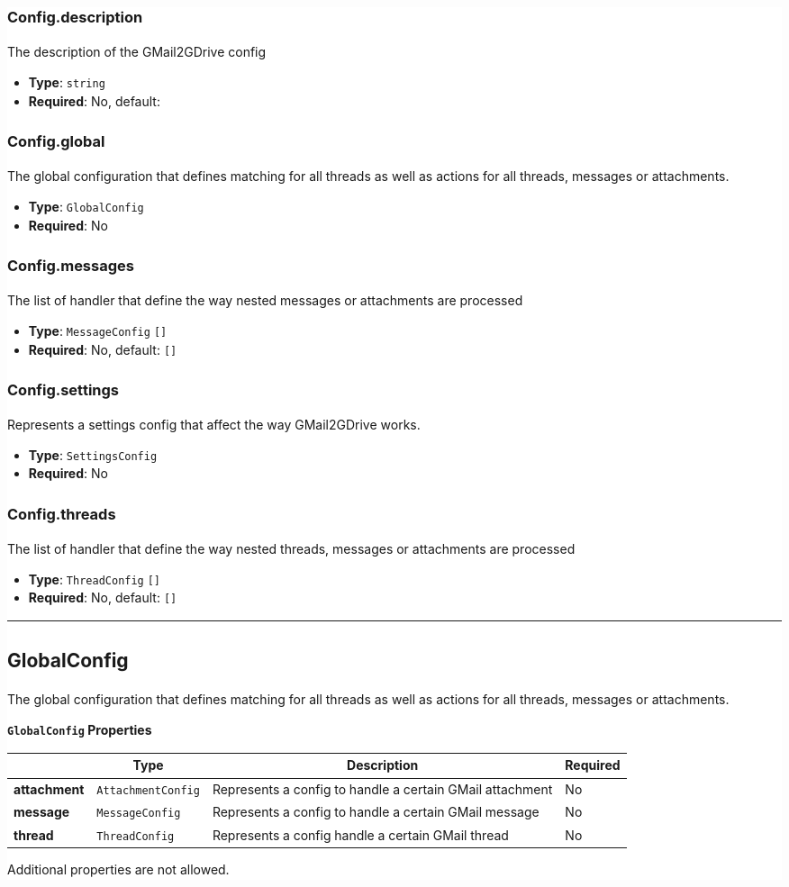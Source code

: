 ### Config.description

The description of the GMail2GDrive config

- **Type**: `string`
- **Required**: No, default:

### Config.global

The global configuration that defines matching for all threads as well as actions for all threads, messages or attachments.

- **Type**: `GlobalConfig`
- **Required**: No

### Config.messages

The list of handler that define the way nested messages or attachments are processed

- **Type**: `MessageConfig` `[]`
- **Required**: No, default: `[]`

### Config.settings

Represents a settings config that affect the way GMail2GDrive works.

- **Type**: `SettingsConfig`
- **Required**: No

### Config.threads

The list of handler that define the way nested threads, messages or attachments are processed

- **Type**: `ThreadConfig` `[]`
- **Required**: No, default: `[]`

---

<a name="reference-globalconfig"></a>

## GlobalConfig

The global configuration that defines matching for all threads as well as actions for all threads, messages or attachments.

**`GlobalConfig` Properties**

|                | Type               | Description                                              | Required |
| -------------- | ------------------ | -------------------------------------------------------- | -------- |
| **attachment** | `AttachmentConfig` | Represents a config to handle a certain GMail attachment | No       |
| **message**    | `MessageConfig`    | Represents a config to handle a certain GMail message    | No       |
| **thread**     | `ThreadConfig`     | Represents a config handle a certain GMail thread        | No       |

Additional properties are not allowed.

